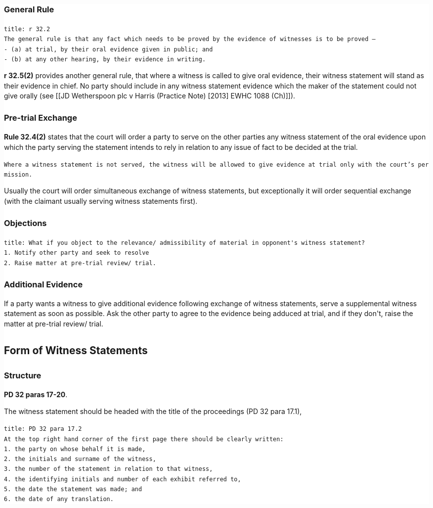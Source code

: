 ### General Rule

```ad-statute
title: r 32.2
The general rule is that any fact which needs to be proved by the evidence of witnesses is to be proved –
- (a) at trial, by their oral evidence given in public; and
- (b) at any other hearing, by their evidence in writing.
```

**r 32.5(2)** provides another general rule, that where a witness is called to give oral evidence, their witness statement will stand as their evidence in chief. No party should include in any witness statement evidence which the maker of the statement could not give orally (see [[JD Wetherspoon plc v Harris (Practice Note) [2013] EWHC 1088 (Ch)]]).

### Pre-trial Exchange

**Rule 32.4(2)** states that the court will order a party to serve on the other parties any witness statement of the oral evidence upon which the party serving the statement intends to rely in relation to any issue of fact to be decided at the trial.

```ad-note
Where a witness statement is not served, the witness will be allowed to give evidence at trial only with the court’s permission.
```

Usually the court will order simultaneous exchange of witness statements, but exceptionally it will order sequential exchange (with the claimant usually serving witness statements first).

### Objections

```ad-question
title: What if you object to the relevance/ admissibility of material in opponent's witness statement?
1. Notify other party and seek to resolve
2. Raise matter at pre-trial review/ trial. 
```

### Additional Evidence

If a party wants a witness to give additional evidence following exchange of witness statements, serve a supplemental witness statement as soon as possible. Ask the other party to agree to the evidence being adduced at trial, and if they don't, raise the matter at pre-trial review/ trial.

## Form of Witness Statements

### Structure

**PD 32 paras 17-20**.

The witness statement should be headed with the title of the proceedings (PD 32 para 17.1),

```ad-statute
title: PD 32 para 17.2
At the top right hand corner of the first page there should be clearly written:
1. the party on whose behalf it is made,
2. the initials and surname of the witness,
3. the number of the statement in relation to that witness,
4. the identifying initials and number of each exhibit referred to,
5. the date the statement was made; and
6. the date of any translation.
```

